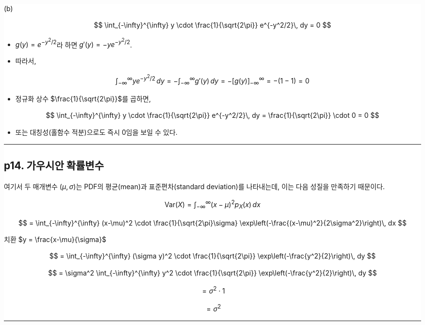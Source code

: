 (b)  
  
$$
\int_{-\infty}^{\infty} y \cdot \frac{1}{\sqrt{2\pi}} e^{-y^2/2}\, dy = 0
$$  

- $g(y)=e^{-y^2/2}$라 하면 $g'(y) = -y e^{-y^2/2}$.  

- 따라서,  
  
$$
\int_{-\infty}^{\infty} y e^{-y^2/2}\, dy = -\int_{-\infty}^{\infty} g'(y)\, dy = -[g(y)]_{-\infty}^{\infty} = - (1 - 1) = 0
$$  

- 정규화 상수 $\frac{1}{\sqrt{2\pi}}$를 곱하면,  

$$
\int_{-\infty}^{\infty} y \cdot \frac{1}{\sqrt{2\pi}} e^{-y^2/2}\, dy = \frac{1}{\sqrt{2\pi}} \cdot 0 = 0
$$  

- 또는 대칭성(홀함수 적분)으로도 즉시 0임을 보일 수 있다.  

---

## p14. 가우시안 확률변수

여기서 두 매개변수 $(\mu, \sigma)$는 PDF의 평균(mean)과 표준편차(standard deviation)를 나타내는데, 이는 다음 성질을 만족하기 때문이다.  

$$
\mathrm{Var}(X) = \int_{-\infty}^{\infty} (x-\mu)^2 p_X(x)\, dx
$$  

$$
= \int_{-\infty}^{\infty} (x-\mu)^2 \cdot \frac{1}{\sqrt{2\pi}\sigma} 
\exp\left(-\frac{(x-\mu)^2}{2\sigma^2}\right)\, dx
$$  

치환 $y = \frac{x-\mu}{\sigma}$  

$$
= \int_{-\infty}^{\infty} (\sigma y)^2 \cdot \frac{1}{\sqrt{2\pi}} 
\exp\left(-\frac{y^2}{2}\right)\, dy
$$  

$$
= \sigma^2 \int_{-\infty}^{\infty} y^2 \cdot \frac{1}{\sqrt{2\pi}} 
\exp\left(-\frac{y^2}{2}\right)\, dy
$$  

$$
= \sigma^2 \cdot 1
$$  

$$
= \sigma^2
$$  

---